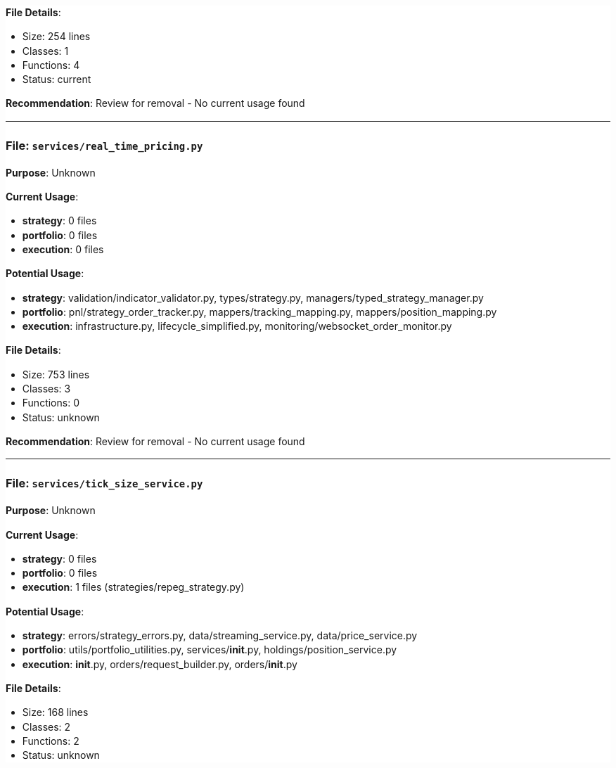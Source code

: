 **File Details**:
- Size: 254 lines
- Classes: 1
- Functions: 4
- Status: current

**Recommendation**: Review for removal - No current usage found

---

### File: `services/real_time_pricing.py`

**Purpose**: Unknown

**Current Usage**:
- **strategy**: 0 files
- **portfolio**: 0 files
- **execution**: 0 files

**Potential Usage**:
- **strategy**: validation/indicator_validator.py, types/strategy.py, managers/typed_strategy_manager.py
- **portfolio**: pnl/strategy_order_tracker.py, mappers/tracking_mapping.py, mappers/position_mapping.py
- **execution**: infrastructure.py, lifecycle_simplified.py, monitoring/websocket_order_monitor.py

**File Details**:
- Size: 753 lines
- Classes: 3
- Functions: 0
- Status: unknown

**Recommendation**: Review for removal - No current usage found

---

### File: `services/tick_size_service.py`

**Purpose**: Unknown

**Current Usage**:
- **strategy**: 0 files
- **portfolio**: 0 files
- **execution**: 1 files (strategies/repeg_strategy.py)

**Potential Usage**:
- **strategy**: errors/strategy_errors.py, data/streaming_service.py, data/price_service.py
- **portfolio**: utils/portfolio_utilities.py, services/__init__.py, holdings/position_service.py
- **execution**: __init__.py, orders/request_builder.py, orders/__init__.py

**File Details**:
- Size: 168 lines
- Classes: 2
- Functions: 2
- Status: unknown

